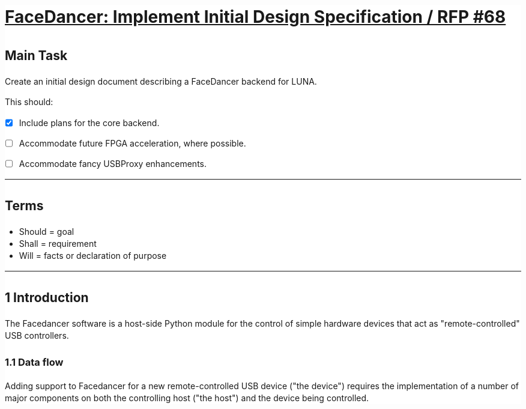 <!DOCTYPE html>
<html lang="en">
<head>
    <link rel="stylesheet" href="./rfp.css">
    <style>
        body { padding: 100px; }
        img { max-width: 1024; }
    </style>
    <meta charset="utf-8">
    <meta name="description" content="Luna Initial Design Specification">
    <meta name="viewport" content="width=device-width, initial-scale=1.0">
    <title>rfp.html</title>
</head>

<body>

# [FaceDancer: Implement Initial Design Specification / RFP #68](https://github.com/greatscottgadgets/luna/issues/68)

## Main Task

Create an initial design document describing a FaceDancer backend for LUNA.

This should:

* [x] Include plans for the core backend.
* [ ] Accommodate future FPGA acceleration, where possible.
* [ ] Accommodate fancy USBProxy enhancements.



---

## Terms

* Should = goal
* Shall = requirement
* Will = facts or declaration of purpose



---

## 1 Introduction

The Facedancer software is a host-side Python module for the control of simple hardware devices that act as "remote-controlled" USB controllers.

### 1.1 Data flow

Adding support to Facedancer for a new remote-controlled USB device ("the device") requires the implementation of a number of major components on both the controlling host ("the host") and the device being controlled.
